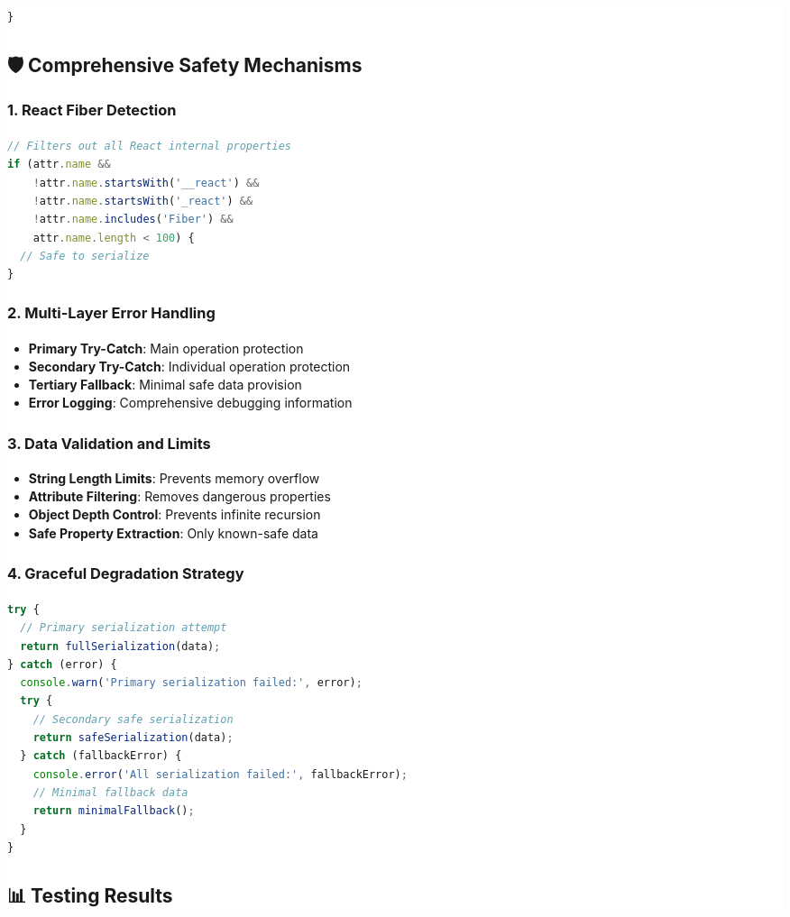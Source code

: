 ```javascript
}
```

## 🛡️ Comprehensive Safety Mechanisms

### 1. React Fiber Detection
```javascript
// Filters out all React internal properties
if (attr.name && 
    !attr.name.startsWith('__react') && 
    !attr.name.startsWith('_react') &&
    !attr.name.includes('Fiber') &&
    attr.name.length < 100) {
  // Safe to serialize
}
```

### 2. Multi-Layer Error Handling
- **Primary Try-Catch**: Main operation protection
- **Secondary Try-Catch**: Individual operation protection
- **Tertiary Fallback**: Minimal safe data provision
- **Error Logging**: Comprehensive debugging information

### 3. Data Validation and Limits
- **String Length Limits**: Prevents memory overflow
- **Attribute Filtering**: Removes dangerous properties
- **Object Depth Control**: Prevents infinite recursion
- **Safe Property Extraction**: Only known-safe data

### 4. Graceful Degradation Strategy
```javascript
try {
  // Primary serialization attempt
  return fullSerialization(data);
} catch (error) {
  console.warn('Primary serialization failed:', error);
  try {
    // Secondary safe serialization
    return safeSerialization(data);
  } catch (fallbackError) {
    console.error('All serialization failed:', fallbackError);
    // Minimal fallback data
    return minimalFallback();
  }
}
```

## 📊 Testing Results
